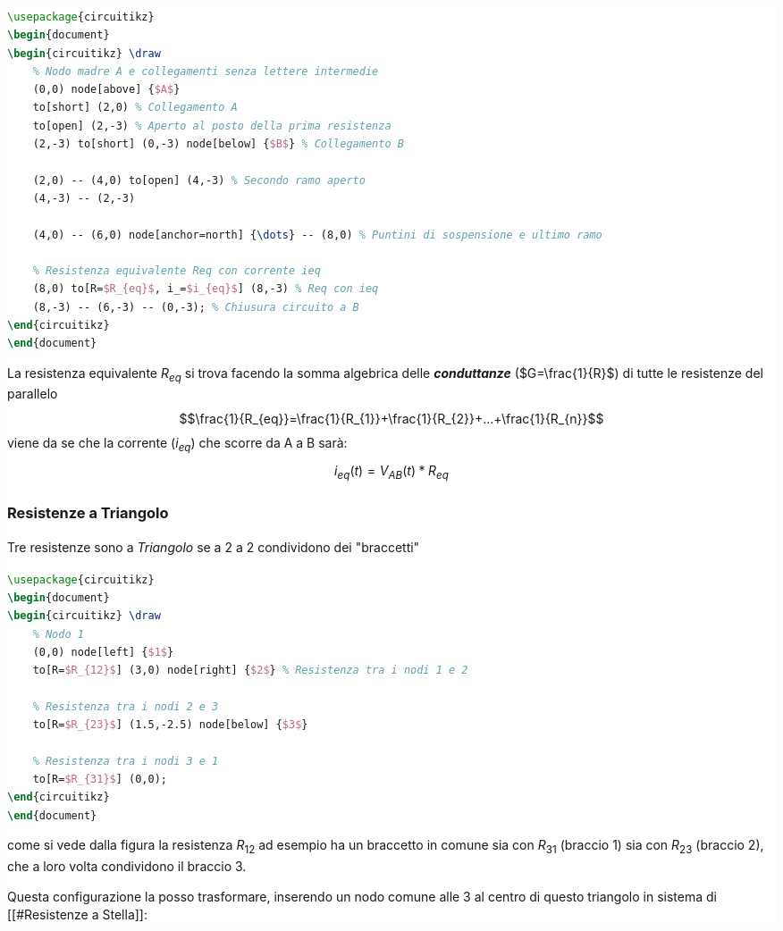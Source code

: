 
```tikz
\usepackage{circuitikz}
\begin{document}
\begin{circuitikz} \draw
    % Nodo madre A e collegamenti senza lettere intermedie
    (0,0) node[above] {$A$}
    to[short] (2,0) % Collegamento A
    to[open] (2,-3) % Aperto al posto della prima resistenza
    (2,-3) to[short] (0,-3) node[below] {$B$} % Collegamento B
    
    (2,0) -- (4,0) to[open] (4,-3) % Secondo ramo aperto
    (4,-3) -- (2,-3)
    
    (4,0) -- (6,0) node[anchor=north] {\dots} -- (8,0) % Puntini di sospensione e ultimo ramo
    
    % Resistenza equivalente Req con corrente ieq
    (8,0) to[R=$R_{eq}$, i_=$i_{eq}$] (8,-3) % Req con ieq
    (8,-3) -- (6,-3) -- (0,-3); % Chiusura circuito a B
\end{circuitikz}
\end{document}
```

La resistenza equivalente $R_{eq}$ si trova facendo la somma algebrica delle ***conduttanze*** ($G=\frac{1}{R}$) di tutte le resistenze del parallelo
$$\frac{1}{R_{eq}}=\frac{1}{R_{1}}+\frac{1}{R_{2}}+...+\frac{1}{R_{n}}$$
viene da se che la corrente ($i_{eq}$) che scorre da A a B sarà:
$$i_{eq}(t)=V_{AB}(t)*R_{eq}$$
### Resistenze a Triangolo

Tre resistenze sono a *Triangolo* se a 2 a 2 condividono dei "braccetti"

```tikz
\usepackage{circuitikz}
\begin{document}
\begin{circuitikz} \draw
    % Nodo 1
    (0,0) node[left] {$1$}
    to[R=$R_{12}$] (3,0) node[right] {$2$} % Resistenza tra i nodi 1 e 2
    
    % Resistenza tra i nodi 2 e 3
    to[R=$R_{23}$] (1.5,-2.5) node[below] {$3$}
    
    % Resistenza tra i nodi 3 e 1
    to[R=$R_{31}$] (0,0); 
\end{circuitikz}
\end{document}
```
come si vede dalla figura la resistenza $R_{12}$ ad esempio ha un braccetto in comune sia con $R_{31}$ (braccio 1) sia con $R_{23}$ (braccio 2), che a loro volta condividono il braccio 3.

Questa configurazione la posso trasformare, inserendo un nodo comune alle 3 al centro di questo triangolo in sistema di [[#Resistenze a Stella]]:
